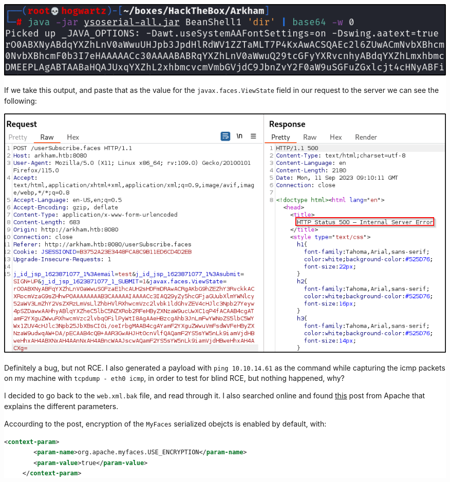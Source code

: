 ![first-attempt-19](https://github.com/DanielIsaev/CTFs/blob/main/HackTheBox/Arkham/img/first-attempt-19.png)

If we take this output, and paste that as the value for the `javax.faces.ViewState` field in our request to the server we can see the following:

![err-20](https://github.com/DanielIsaev/CTFs/blob/main/HackTheBox/Arkham/img/err-20.png)

Definitely a bug, but not RCE. I also generated a payload with `ping 10.10.14.61` as the command while capturing the icmp packets 
on my machine with `tcpdump - eth0 icmp`, in order to test for blind RCE, but nothing happened, why?

I decided to go back to the `web.xml.bak` file, and read through it. I also searched online and found [this](https://cwiki.apache.org/confluence/display/MYFACES2/Secure+Your+Application) post from Apache that explains the different parameters. 

Accourding to the post, encryption of the `MyFaces` serialized obejcts is enabled by default, with:

```xml
<context-param>
        <param-name>org.apache.myfaces.USE_ENCRYPTION</param-name>
        <param-value>true</param-value>
     </context-param>
```
